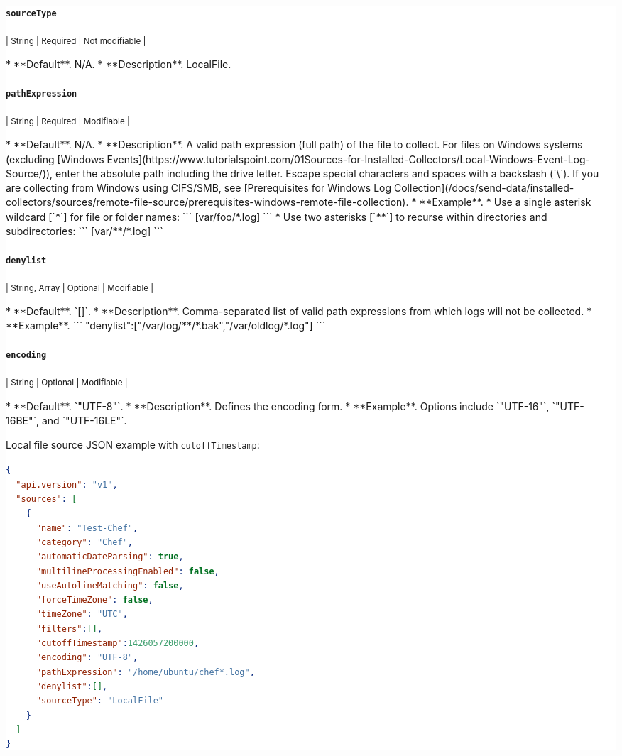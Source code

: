 #### `sourceType`
<p><small>| String | Required | Not modifiable |</small></p>
* **Default**. N/A. 
* **Description**. LocalFile.

#### `pathExpression`
<p><small>| String | Required | Modifiable |</small></p>
* **Default**. N/A. 
* **Description**. A valid path expression (full path) of the file to collect. For files on Windows systems (excluding [Windows Events](https://www.tutorialspoint.com/01Sources-for-Installed-Collectors/Local-Windows-Event-Log-Source/)), enter the absolute path including the drive letter. Escape special characters and spaces with a backslash (`\`). If you are collecting from Windows using CIFS/SMB, see [Prerequisites for Windows Log Collection](/docs/send-data/installed-collectors/sources/remote-file-source/prerequisites-windows-remote-file-collection).
* **Example**.
   * Use a single asterisk wildcard [`*`] for file or folder names:
     ```
     [var/foo/*.log]
     ```
   * Use two asterisks [`**`] to recurse within directories and subdirectories:
     ```
     [var/**/*.log]
     ```

#### `denylist`
<p><small>| String, Array | Optional | Modifiable |</small></p>
* **Default**. `[]`.
* **Description**. Comma-separated list of valid path expressions from which logs will not be collected.
* **Example**.
  ```
  "denylist":["/var/log/**/*.bak","/var/oldlog/*.log"]
  ```

#### `encoding`
<p><small>| String | Optional | Modifiable |</small></p>
* **Default**. `"UTF-8"`.
* **Description**. Defines the encoding form.
* **Example**. Options include `"UTF-16"`, `"UTF-16BE"`, and `"UTF-16LE"`.

Local file source JSON example with `cutoffTimestamp`:

```json
{
  "api.version": "v1",
  "sources": [
    {
      "name": "Test-Chef",
      "category": "Chef",
      "automaticDateParsing": true,
      "multilineProcessingEnabled": false,
      "useAutolineMatching": false,
      "forceTimeZone": false,
      "timeZone": "UTC",
      "filters":[],
      "cutoffTimestamp":1426057200000,
      "encoding": "UTF-8",
      "pathExpression": "/home/ubuntu/chef*.log",
      "denylist":[],
      "sourceType": "LocalFile"
    }
  ]
}
```
